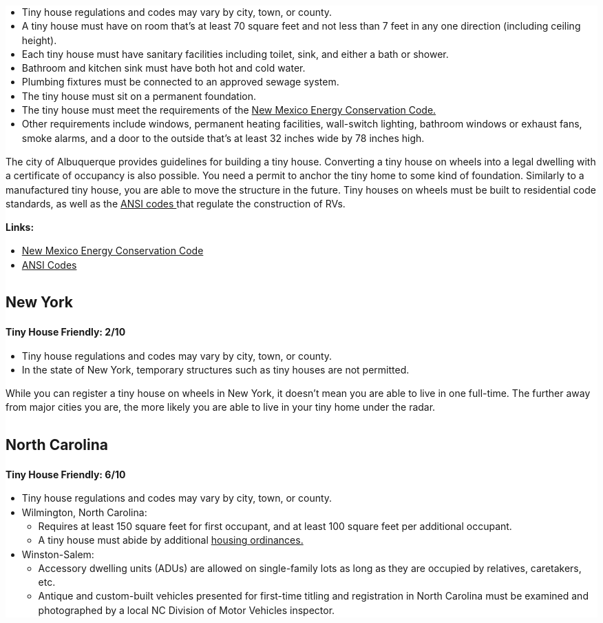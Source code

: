 * Tiny house regulations and codes may vary by city, town, or county.
* A tiny house must have on room that’s at least 70 square feet and not less than 7 feet in any one direction (including ceiling height).
* Each tiny house must have sanitary facilities including toilet, sink, and either a bath or shower.
* Bathroom and kitchen sink must have both hot and cold water.
* Plumbing fixtures must be connected to an approved sewage system.
* The tiny house must sit on a permanent foundation.
* The tiny house must meet the requirements of the [New Mexico Energy Conservation Code.](http://www.emnrd.state.nm.us/ECMD/FORMS/documents/MANUAL2.1.pdf)
* Other requirements include windows, permanent heating facilities, wall-switch lighting, bathroom windows or exhaust fans, smoke alarms, and a door to the outside that’s at least 32 inches wide by 78 inches high.

The city of Albuquerque provides guidelines for building a tiny house. Converting a tiny house on wheels into a legal dwelling with a certificate of occupancy is also possible. You need a permit to anchor the tiny home to some kind of foundation. Similarly to a manufactured tiny house, you are able to move the structure in the future. Tiny houses on wheels must be built to residential code standards, as well as the [ANSI codes ](https://www.rvia.org/standards-regulations/standards-compliance/association-and-ansi-standards)that regulate the construction of RVs.

**Links:**

* [New Mexico Energy Conservation Code](http://www.emnrd.state.nm.us/ECMD/FORMS/documents/MANUAL2.1.pdf)
* [ANSI Codes](https://www.rvia.org/standards-regulations/standards-compliance/association-and-ansi-standards)

## New York

**Tiny House Friendly: 2/10**

* Tiny house regulations and codes may vary by city, town, or county.
* In the state of New York, temporary structures such as tiny houses are not permitted.

While you can register a tiny house on wheels in New York, it doesn’t mean you are able to live in one full-time. The further away from major cities you are, the more likely you are able to live in your tiny home under the radar.

## North Carolina

**Tiny House Friendly: 6/10**

* Tiny house regulations and codes may vary by city, town, or county.
* Wilmington, North Carolina:
  * Requires at least 150 square feet for first occupant, and at least 100 square feet per additional occupant.
  * A tiny house must abide by additional [housing ordinances.](https://library.municode.com/nc/wilmington/codes/code_of_ordinances?nodeId=PTIIITECO_CH16BUBURE_ARTVMIHOCO_DIV4MISTEQFA_S16-269EXINSTGE)
* Winston-Salem:
  * Accessory dwelling units (ADUs) are allowed on single-family lots as long as they are occupied by relatives, caretakers, etc.
  * Antique and custom-built vehicles presented for first-time titling and registration in North Carolina must be examined and photographed by a local NC Division of Motor Vehicles inspector.
